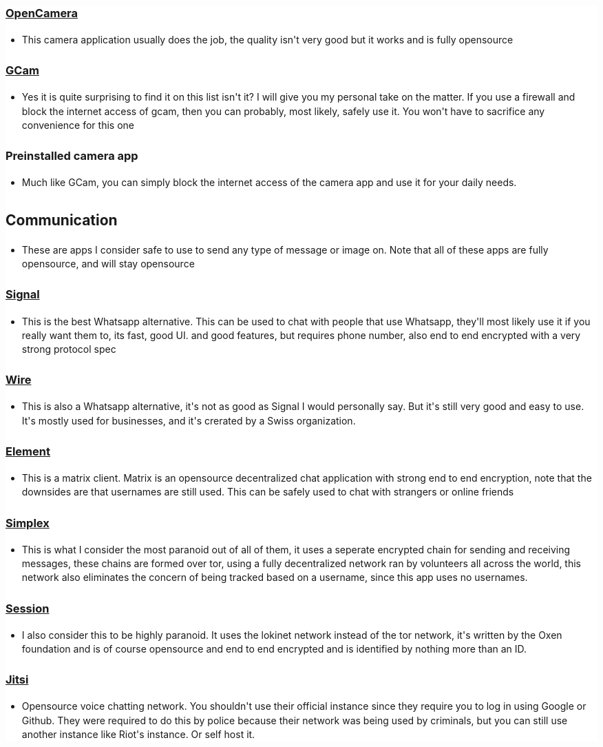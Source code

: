 ### [OpenCamera](https://f-droid.org/en/packages/net.sourceforge.opencamera)
- This camera application usually does the job, the quality isn't very good but it works and is fully opensource

### [GCam](https://www.celsoazevedo.com/files/android/google-camera)
- Yes it is quite surprising to find it on this list isn't it? I will give you my personal take on the matter. If you use a firewall and block the internet access of gcam, then you can probably, most likely, safely use it. You won't have to sacrifice any convenience for this one

### Preinstalled camera app
- Much like GCam, you can simply block the internet access of the camera app and use it for your daily needs.

## Communication
- These are apps I consider safe to use to send any type of message or image on. Note that all of these apps are fully opensource, and will stay opensource

### [Signal](https://signal.org)
- This is the best Whatsapp alternative. This can be used to chat with people that use Whatsapp, they'll most likely use it if you really want them to, its fast, good UI. and good features, but requires phone number, also end to end encrypted with a very strong protocol spec

### [Wire](https://wire.com)
- This is also a Whatsapp alternative, it's not as good as Signal I would personally say. But it's still very good and easy to use. It's mostly used for businesses, and it's crerated by a Swiss organization.

### [Element](https://element.io)
- This is a matrix client. Matrix is an opensource decentralized chat application with strong end to end encryption, note that the downsides are that usernames are still used. This can be safely used to chat with strangers or online friends

### [Simplex](https://simplex.chat)
- This is what I consider the most paranoid out of all of them, it uses a seperate encrypted chain for sending and receiving messages, these chains are formed over tor, using a fully decentralized network ran by volunteers all across the world, this network also eliminates the concern of being tracked based on a username, since this app uses no usernames.

### [Session](https://getsession.org)
- I also consider this to be highly paranoid. It uses the lokinet network instead of the tor network, it's written by the Oxen foundation and is of course opensource and end to end encrypted and is identified by nothing more than an ID.

### [Jitsi](https://meet.jit.si)
- Opensource voice chatting network. You shouldn't use their official instance since they require you to log in using Google or Github. They were required to do this by police because their network was being used by criminals, but you can still use another instance like Riot's instance. Or self host it.
